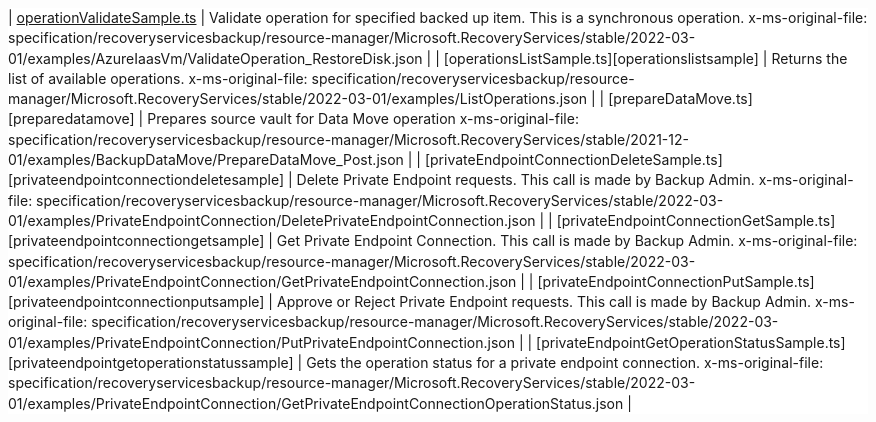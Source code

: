| [operationValidateSample.ts][operationvalidatesample]                                                                                                                                   | Validate operation for specified backed up item. This is a synchronous operation. x-ms-original-file: specification/recoveryservicesbackup/resource-manager/Microsoft.RecoveryServices/stable/2022-03-01/examples/AzureIaasVm/ValidateOperation_RestoreDisk.json                                                                                                                                                                                                                                                                                                                               |
| [operationsListSample.ts][operationslistsample]                                                                                                                                         | Returns the list of available operations. x-ms-original-file: specification/recoveryservicesbackup/resource-manager/Microsoft.RecoveryServices/stable/2022-03-01/examples/ListOperations.json                                                                                                                                                                                                                                                                                                                                                                                                  |
| [prepareDataMove.ts][preparedatamove]                                                                                                                                                   | Prepares source vault for Data Move operation x-ms-original-file: specification/recoveryservicesbackup/resource-manager/Microsoft.RecoveryServices/stable/2021-12-01/examples/BackupDataMove/PrepareDataMove_Post.json                                                                                                                                                                                                                                                                                                                                                                         |
| [privateEndpointConnectionDeleteSample.ts][privateendpointconnectiondeletesample]                                                                                                       | Delete Private Endpoint requests. This call is made by Backup Admin. x-ms-original-file: specification/recoveryservicesbackup/resource-manager/Microsoft.RecoveryServices/stable/2022-03-01/examples/PrivateEndpointConnection/DeletePrivateEndpointConnection.json                                                                                                                                                                                                                                                                                                                            |
| [privateEndpointConnectionGetSample.ts][privateendpointconnectiongetsample]                                                                                                             | Get Private Endpoint Connection. This call is made by Backup Admin. x-ms-original-file: specification/recoveryservicesbackup/resource-manager/Microsoft.RecoveryServices/stable/2022-03-01/examples/PrivateEndpointConnection/GetPrivateEndpointConnection.json                                                                                                                                                                                                                                                                                                                                |
| [privateEndpointConnectionPutSample.ts][privateendpointconnectionputsample]                                                                                                             | Approve or Reject Private Endpoint requests. This call is made by Backup Admin. x-ms-original-file: specification/recoveryservicesbackup/resource-manager/Microsoft.RecoveryServices/stable/2022-03-01/examples/PrivateEndpointConnection/PutPrivateEndpointConnection.json                                                                                                                                                                                                                                                                                                                    |
| [privateEndpointGetOperationStatusSample.ts][privateendpointgetoperationstatussample]                                                                                                   | Gets the operation status for a private endpoint connection. x-ms-original-file: specification/recoveryservicesbackup/resource-manager/Microsoft.RecoveryServices/stable/2022-03-01/examples/PrivateEndpointConnection/GetPrivateEndpointConnectionOperationStatus.json                                                                                                                                                                                                                                                                                                                        |

[azurevmdiscoveryoperationresult]: https://github.com/Azure/azure-sdk-for-js/blob/main/sdk/recoveryservicesbackup/arm-recoveryservicesbackup/samples/v9/typescript/src/azureVMDiscoveryOperationResult.ts
[backupenginesgetsample]: https://github.com/Azure/azure-sdk-for-js/blob/main/sdk/recoveryservicesbackup/arm-recoveryservicesbackup/samples/v9/typescript/src/backupEnginesGetSample.ts
[backupengineslistsample]: https://github.com/Azure/azure-sdk-for-js/blob/main/sdk/recoveryservicesbackup/arm-recoveryservicesbackup/samples/v9/typescript/src/backupEnginesListSample.ts
[backupjobslistsample]: https://github.com/Azure/azure-sdk-for-js/blob/main/sdk/recoveryservicesbackup/arm-recoveryservicesbackup/samples/v9/typescript/src/backupJobsListSample.ts
[backupoperationresultsgetsample]: https://github.com/Azure/azure-sdk-for-js/blob/main/sdk/recoveryservicesbackup/arm-recoveryservicesbackup/samples/v9/typescript/src/backupOperationResultsGetSample.ts
[backupoperationstatusesgetsample]: https://github.com/Azure/azure-sdk-for-js/blob/main/sdk/recoveryservicesbackup/arm-recoveryservicesbackup/samples/v9/typescript/src/backupOperationStatusesGetSample.ts
[backuppolicieslistsample]: https://github.com/Azure/azure-sdk-for-js/blob/main/sdk/recoveryservicesbackup/arm-recoveryservicesbackup/samples/v9/typescript/src/backupPoliciesListSample.ts
[backupprotectableitemslistsample]: https://github.com/Azure/azure-sdk-for-js/blob/main/sdk/recoveryservicesbackup/arm-recoveryservicesbackup/samples/v9/typescript/src/backupProtectableItemsListSample.ts
[backupprotecteditemslistsample]: https://github.com/Azure/azure-sdk-for-js/blob/main/sdk/recoveryservicesbackup/arm-recoveryservicesbackup/samples/v9/typescript/src/backupProtectedItemsListSample.ts
[backupprotectioncontainerslistsample]: https://github.com/Azure/azure-sdk-for-js/blob/main/sdk/recoveryservicesbackup/arm-recoveryservicesbackup/samples/v9/typescript/src/backupProtectionContainersListSample.ts
[backupprotectionintentlistsample]: https://github.com/Azure/azure-sdk-for-js/blob/main/sdk/recoveryservicesbackup/arm-recoveryservicesbackup/samples/v9/typescript/src/backupProtectionIntentListSample.ts
[backupresourceencryptionconfigsgetsample]: https://github.com/Azure/azure-sdk-for-js/blob/main/sdk/recoveryservicesbackup/arm-recoveryservicesbackup/samples/v9/typescript/src/backupResourceEncryptionConfigsGetSample.ts
[backupresourceencryptionconfigsupdatesample]: https://github.com/Azure/azure-sdk-for-js/blob/main/sdk/recoveryservicesbackup/arm-recoveryservicesbackup/samples/v9/typescript/src/backupResourceEncryptionConfigsUpdateSample.ts
[backupresourcestorageconfigsnoncrrgetsample]: https://github.com/Azure/azure-sdk-for-js/blob/main/sdk/recoveryservicesbackup/arm-recoveryservicesbackup/samples/v9/typescript/src/backupResourceStorageConfigsNonCrrGetSample.ts
[backupresourcestorageconfigsnoncrrpatchsample]: https://github.com/Azure/azure-sdk-for-js/blob/main/sdk/recoveryservicesbackup/arm-recoveryservicesbackup/samples/v9/typescript/src/backupResourceStorageConfigsNonCrrPatchSample.ts
[backupresourcestorageconfigsnoncrrupdatesample]: https://github.com/Azure/azure-sdk-for-js/blob/main/sdk/recoveryservicesbackup/arm-recoveryservicesbackup/samples/v9/typescript/src/backupResourceStorageConfigsNonCrrUpdateSample.ts
[backupresourcevaultconfigsgetsample]: https://github.com/Azure/azure-sdk-for-js/blob/main/sdk/recoveryservicesbackup/arm-recoveryservicesbackup/samples/v9/typescript/src/backupResourceVaultConfigsGetSample.ts
[backupresourcevaultconfigsputsample]: https://github.com/Azure/azure-sdk-for-js/blob/main/sdk/recoveryservicesbackup/arm-recoveryservicesbackup/samples/v9/typescript/src/backupResourceVaultConfigsPutSample.ts
[backupresourcevaultconfigsupdatesample]: https://github.com/Azure/azure-sdk-for-js/blob/main/sdk/recoveryservicesbackup/arm-recoveryservicesbackup/samples/v9/typescript/src/backupResourceVaultConfigsUpdateSample.ts
[backupstatusgetsample]: https://github.com/Azure/azure-sdk-for-js/blob/main/sdk/recoveryservicesbackup/arm-recoveryservicesbackup/samples/v9/typescript/src/backupStatusGetSample.ts
[backupusagesummarieslistsample]: https://github.com/Azure/azure-sdk-for-js/blob/main/sdk/recoveryservicesbackup/arm-recoveryservicesbackup/samples/v9/typescript/src/backupUsageSummariesListSample.ts
[backupworkloaditemslistsample]: https://github.com/Azure/azure-sdk-for-js/blob/main/sdk/recoveryservicesbackup/arm-recoveryservicesbackup/samples/v9/typescript/src/backupWorkloadItemsListSample.ts
[backupstriggersample]: https://github.com/Azure/azure-sdk-for-js/blob/main/sdk/recoveryservicesbackup/arm-recoveryservicesbackup/samples/v9/typescript/src/backupsTriggerSample.ts
[bmspreparedatamoveoperationresultgetsample]: https://github.com/Azure/azure-sdk-for-js/blob/main/sdk/recoveryservicesbackup/arm-recoveryservicesbackup/samples/v9/typescript/src/bmsPrepareDataMoveOperationResultGetSample.ts
[bmspreparedatamovesample]: https://github.com/Azure/azure-sdk-for-js/blob/main/sdk/recoveryservicesbackup/arm-recoveryservicesbackup/samples/v9/typescript/src/bmsPrepareDataMoveSample.ts
[bmstriggerdatamovesample]: https://github.com/Azure/azure-sdk-for-js/blob/main/sdk/recoveryservicesbackup/arm-recoveryservicesbackup/samples/v9/typescript/src/bmsTriggerDataMoveSample.ts
[canceljob]: https://github.com/Azure/azure-sdk-for-js/blob/main/sdk/recoveryservicesbackup/arm-recoveryservicesbackup/samples/v9/typescript/src/cancelJob.ts
[canceljoboperationresult]: https://github.com/Azure/azure-sdk-for-js/blob/main/sdk/recoveryservicesbackup/arm-recoveryservicesbackup/samples/v9/typescript/src/cancelJobOperationResult.ts
[checkazurevmbackupfeaturesupport]: https://github.com/Azure/azure-sdk-for-js/blob/main/sdk/recoveryservicesbackup/arm-recoveryservicesbackup/samples/v9/typescript/src/checkAzureVMBackupFeatureSupport.ts
[createorupdateazurevmprotectionintent]: https://github.com/Azure/azure-sdk-for-js/blob/main/sdk/recoveryservicesbackup/arm-recoveryservicesbackup/samples/v9/typescript/src/createOrUpdateAzureVMProtectionIntent.ts
[createorupdatedailyazurestorageprotectionpolicy]: https://github.com/Azure/azure-sdk-for-js/blob/main/sdk/recoveryservicesbackup/arm-recoveryservicesbackup/samples/v9/typescript/src/createOrUpdateDailyAzureStorageProtectionPolicy.ts
[createorupdateenhancedazurevmprotectionpolicywithdailybackup]: https://github.com/Azure/azure-sdk-for-js/blob/main/sdk/recoveryservicesbackup/arm-recoveryservicesbackup/samples/v9/typescript/src/createOrUpdateEnhancedAzureVMProtectionPolicyWithDailyBackup.ts
[createorupdateenhancedazurevmprotectionpolicywithhourlybackup]: https://github.com/Azure/azure-sdk-for-js/blob/main/sdk/recoveryservicesbackup/arm-recoveryservicesbackup/samples/v9/typescript/src/createOrUpdateEnhancedAzureVMProtectionPolicyWithHourlyBackup.ts
[createorupdatefullazurevmprotectionpolicy]: https://github.com/Azure/azure-sdk-for-js/blob/main/sdk/recoveryservicesbackup/arm-recoveryservicesbackup/samples/v9/typescript/src/createOrUpdateFullAzureVMProtectionPolicy.ts
[createorupdatefullazureworkloadprotectionpolicy]: https://github.com/Azure/azure-sdk-for-js/blob/main/sdk/recoveryservicesbackup/arm-recoveryservicesbackup/samples/v9/typescript/src/createOrUpdateFullAzureWorkloadProtectionPolicy.ts
[createorupdatehourlyazurestorageprotectionpolicy]: https://github.com/Azure/azure-sdk-for-js/blob/main/sdk/recoveryservicesbackup/arm-recoveryservicesbackup/samples/v9/typescript/src/createOrUpdateHourlyAzureStorageProtectionPolicy.ts
[createorupdatesimpleazurevmprotectionpolicy]: https://github.com/Azure/azure-sdk-for-js/blob/main/sdk/recoveryservicesbackup/arm-recoveryservicesbackup/samples/v9/typescript/src/createOrUpdateSimpleAzureVMProtectionPolicy.ts
[createresourceguardproxy]: https://github.com/Azure/azure-sdk-for-js/blob/main/sdk/recoveryservicesbackup/arm-recoveryservicesbackup/samples/v9/typescript/src/createResourceGuardProxy.ts
[deleteazurevmprotectionpolicy]: https://github.com/Azure/azure-sdk-for-js/blob/main/sdk/recoveryservicesbackup/arm-recoveryservicesbackup/samples/v9/typescript/src/deleteAzureVMProtectionPolicy.ts
[deleteprivateendpointconnection]: https://github.com/Azure/azure-sdk-for-js/blob/main/sdk/recoveryservicesbackup/arm-recoveryservicesbackup/samples/v9/typescript/src/deletePrivateEndpointConnection.ts
[deleteprotectionfromazurevirtualmachine]: https://github.com/Azure/azure-sdk-for-js/blob/main/sdk/recoveryservicesbackup/arm-recoveryservicesbackup/samples/v9/typescript/src/deleteProtectionFromAzureVirtualMachine.ts
[deleteprotectionintentfromitem]: https://github.com/Azure/azure-sdk-for-js/blob/main/sdk/recoveryservicesbackup/arm-recoveryservicesbackup/samples/v9/typescript/src/deleteProtectionIntentFromItem.ts
[deleteresourceguardproxy]: https://github.com/Azure/azure-sdk-for-js/blob/main/sdk/recoveryservicesbackup/arm-recoveryservicesbackup/samples/v9/typescript/src/deleteResourceGuardProxy.ts
[enableprotectiononazureiaasvm]: https://github.com/Azure/azure-sdk-for-js/blob/main/sdk/recoveryservicesbackup/arm-recoveryservicesbackup/samples/v9/typescript/src/enableProtectionOnAzureIaasVM.ts
[exportjobs]: https://github.com/Azure/azure-sdk-for-js/blob/main/sdk/recoveryservicesbackup/arm-recoveryservicesbackup/samples/v9/typescript/src/exportJobs.ts
[exportjobsoperationresults]: https://github.com/Azure/azure-sdk-for-js/blob/main/sdk/recoveryservicesbackup/arm-recoveryservicesbackup/samples/v9/typescript/src/exportJobsOperationResults.ts
[exportjobsoperationresultsgetsample]: https://github.com/Azure/azure-sdk-for-js/blob/main/sdk/recoveryservicesbackup/arm-recoveryservicesbackup/samples/v9/typescript/src/exportJobsOperationResultsGetSample.ts
[featuresupportvalidatesample]: https://github.com/Azure/azure-sdk-for-js/blob/main/sdk/recoveryservicesbackup/arm-recoveryservicesbackup/samples/v9/typescript/src/featureSupportValidateSample.ts
[getazureiaasvmenhancedprotectionpolicydetails]: https://github.com/Azure/azure-sdk-for-js/blob/main/sdk/recoveryservicesbackup/arm-recoveryservicesbackup/samples/v9/typescript/src/getAzureIaasVMEnhancedProtectionPolicyDetails.ts
[getazureiaasvmprotectionpolicydetails]: https://github.com/Azure/azure-sdk-for-js/blob/main/sdk/recoveryservicesbackup/arm-recoveryservicesbackup/samples/v9/typescript/src/getAzureIaasVMProtectionPolicyDetails.ts
[getazurestorageprotectioncontaineroperationresult]: https://github.com/Azure/azure-sdk-for-js/blob/main/sdk/recoveryservicesbackup/arm-recoveryservicesbackup/samples/v9/typescript/src/getAzureStorageProtectionContainerOperationResult.ts
[getazurevmrecoverypointdetails]: https://github.com/Azure/azure-sdk-for-js/blob/main/sdk/recoveryservicesbackup/arm-recoveryservicesbackup/samples/v9/typescript/src/getAzureVMRecoveryPointDetails.ts
[getazurevirtualmachinebackupstatus]: https://github.com/Azure/azure-sdk-for-js/blob/main/sdk/recoveryservicesbackup/arm-recoveryservicesbackup/samples/v9/typescript/src/getAzureVirtualMachineBackupStatus.ts
[getdpmorazurebackupserverorlajollabackupenginedetails]: https://github.com/Azure/azure-sdk-for-js/blob/main/sdk/recoveryservicesbackup/arm-recoveryservicesbackup/samples/v9/typescript/src/getDpmOrAzureBackupServerOrLajollaBackupEngineDetails.ts
[getjobdetails]: https://github.com/Azure/azure-sdk-for-js/blob/main/sdk/recoveryservicesbackup/arm-recoveryservicesbackup/samples/v9/typescript/src/getJobDetails.ts
[getoperationresultforpreparedatamove]: https://github.com/Azure/azure-sdk-for-js/blob/main/sdk/recoveryservicesbackup/arm-recoveryservicesbackup/samples/v9/typescript/src/getOperationResultForPrepareDataMove.ts
[getoperationresultsofprotectedvm]: https://github.com/Azure/azure-sdk-for-js/blob/main/sdk/recoveryservicesbackup/arm-recoveryservicesbackup/samples/v9/typescript/src/getOperationResultsOfProtectedVM.ts
[getoperationresultsofvalidateoperation]: https://github.com/Azure/azure-sdk-for-js/blob/main/sdk/recoveryservicesbackup/arm-recoveryservicesbackup/samples/v9/typescript/src/getOperationResultsOfValidateOperation.ts
[getoperationstatus]: https://github.com/Azure/azure-sdk-for-js/blob/main/sdk/recoveryservicesbackup/arm-recoveryservicesbackup/samples/v9/typescript/src/getOperationStatus.ts
[getoperationstatusofprotectedvm]: https://github.com/Azure/azure-sdk-for-js/blob/main/sdk/recoveryservicesbackup/arm-recoveryservicesbackup/samples/v9/typescript/src/getOperationStatusOfProtectedVM.ts
[getoperationstatusofvalidateoperation]: https://github.com/Azure/azure-sdk-for-js/blob/main/sdk/recoveryservicesbackup/arm-recoveryservicesbackup/samples/v9/typescript/src/getOperationStatusOfValidateOperation.ts
[getoperationstatussample]: https://github.com/Azure/azure-sdk-for-js/blob/main/sdk/recoveryservicesbackup/arm-recoveryservicesbackup/samples/v9/typescript/src/getOperationStatusSample.ts
[getprivateendpointconnection]: https://github.com/Azure/azure-sdk-for-js/blob/main/sdk/recoveryservicesbackup/arm-recoveryservicesbackup/samples/v9/typescript/src/getPrivateEndpointConnection.ts
[getprotectedazurevmrecoverypoints]: https://github.com/Azure/azure-sdk-for-js/blob/main/sdk/recoveryservicesbackup/arm-recoveryservicesbackup/samples/v9/typescript/src/getProtectedAzureVMRecoveryPoints.ts
[getprotectedazurevmrecoverypointsrecommendedformove]: https://github.com/Azure/azure-sdk-for-js/blob/main/sdk/recoveryservicesbackup/arm-recoveryservicesbackup/samples/v9/typescript/src/getProtectedAzureVMRecoveryPointsRecommendedForMove.ts
[getprotectedclassicvirtualmachinedetails]: https://github.com/Azure/azure-sdk-for-js/blob/main/sdk/recoveryservicesbackup/arm-recoveryservicesbackup/samples/v9/typescript/src/getProtectedClassicVirtualMachineDetails.ts
[getprotectedcontainersusagessummary]: https://github.com/Azure/azure-sdk-for-js/blob/main/sdk/recoveryservicesbackup/arm-recoveryservicesbackup/samples/v9/typescript/src/getProtectedContainersUsagesSummary.ts
[getprotecteditemdeleteoperationstatus]: https://github.com/Azure/azure-sdk-for-js/blob/main/sdk/recoveryservicesbackup/arm-recoveryservicesbackup/samples/v9/typescript/src/getProtectedItemDeleteOperationStatus.ts
[getprotecteditemsusagessummary]: https://github.com/Azure/azure-sdk-for-js/blob/main/sdk/recoveryservicesbackup/arm-recoveryservicesbackup/samples/v9/typescript/src/getProtectedItemsUsagesSummary.ts
[getprotectedvirtualmachinedetails]: https://github.com/Azure/azure-sdk-for-js/blob/main/sdk/recoveryservicesbackup/arm-recoveryservicesbackup/samples/v9/typescript/src/getProtectedVirtualMachineDetails.ts
[getprotectioncontainerdetails]: https://github.com/Azure/azure-sdk-for-js/blob/main/sdk/recoveryservicesbackup/arm-recoveryservicesbackup/samples/v9/typescript/src/getProtectionContainerDetails.ts
[getprotectionintentforanitem]: https://github.com/Azure/azure-sdk-for-js/blob/main/sdk/recoveryservicesbackup/arm-recoveryservicesbackup/samples/v9/typescript/src/getProtectionIntentForAnItem.ts
[getprotectionpolicyoperationresults]: https://github.com/Azure/azure-sdk-for-js/blob/main/sdk/recoveryservicesbackup/arm-recoveryservicesbackup/samples/v9/typescript/src/getProtectionPolicyOperationResults.ts
[getprotectionpolicyoperationstatus]: https://github.com/Azure/azure-sdk-for-js/blob/main/sdk/recoveryservicesbackup/arm-recoveryservicesbackup/samples/v9/typescript/src/getProtectionPolicyOperationStatus.ts
[getresourceguardproxy]: https://github.com/Azure/azure-sdk-for-js/blob/main/sdk/recoveryservicesbackup/arm-recoveryservicesbackup/samples/v9/typescript/src/getResourceGuardProxy.ts
[getresultforprotecteditemdeleteoperation]: https://github.com/Azure/azure-sdk-for-js/blob/main/sdk/recoveryservicesbackup/arm-recoveryservicesbackup/samples/v9/typescript/src/getResultForProtectedItemDeleteOperation.ts
[getvaultencryptionconfiguration]: https://github.com/Azure/azure-sdk-for-js/blob/main/sdk/recoveryservicesbackup/arm-recoveryservicesbackup/samples/v9/typescript/src/getVaultEncryptionConfiguration.ts
[getvaultguardproxies]: https://github.com/Azure/azure-sdk-for-js/blob/main/sdk/recoveryservicesbackup/arm-recoveryservicesbackup/samples/v9/typescript/src/getVaultGuardProxies.ts
[getvaultsecurityconfig]: https://github.com/Azure/azure-sdk-for-js/blob/main/sdk/recoveryservicesbackup/arm-recoveryservicesbackup/samples/v9/typescript/src/getVaultSecurityConfig.ts
[getvaultsecuritypin]: https://github.com/Azure/azure-sdk-for-js/blob/main/sdk/recoveryservicesbackup/arm-recoveryservicesbackup/samples/v9/typescript/src/getVaultSecurityPin.ts
[getvaultstorageconfiguration]: https://github.com/Azure/azure-sdk-for-js/blob/main/sdk/recoveryservicesbackup/arm-recoveryservicesbackup/samples/v9/typescript/src/getVaultStorageConfiguration.ts
[inquireazurestorageprotectioncontainers]: https://github.com/Azure/azure-sdk-for-js/blob/main/sdk/recoveryservicesbackup/arm-recoveryservicesbackup/samples/v9/typescript/src/inquireAzureStorageProtectionContainers.ts
[itemlevelrecoveryconnectionsprovisionsample]: https://github.com/Azure/azure-sdk-for-js/blob/main/sdk/recoveryservicesbackup/arm-recoveryservicesbackup/samples/v9/typescript/src/itemLevelRecoveryConnectionsProvisionSample.ts
[itemlevelrecoveryconnectionsrevokesample]: https://github.com/Azure/azure-sdk-for-js/blob/main/sdk/recoveryservicesbackup/arm-recoveryservicesbackup/samples/v9/typescript/src/itemLevelRecoveryConnectionsRevokeSample.ts
[jobcancellationstriggersample]: https://github.com/Azure/azure-sdk-for-js/blob/main/sdk/recoveryservicesbackup/arm-recoveryservicesbackup/samples/v9/typescript/src/jobCancellationsTriggerSample.ts
[jobdetailsgetsample]: https://github.com/Azure/azure-sdk-for-js/blob/main/sdk/recoveryservicesbackup/arm-recoveryservicesbackup/samples/v9/typescript/src/jobDetailsGetSample.ts
[joboperationresultsgetsample]: https://github.com/Azure/azure-sdk-for-js/blob/main/sdk/recoveryservicesbackup/arm-recoveryservicesbackup/samples/v9/typescript/src/jobOperationResultsGetSample.ts
[jobsexportsample]: https://github.com/Azure/azure-sdk-for-js/blob/main/sdk/recoveryservicesbackup/arm-recoveryservicesbackup/samples/v9/typescript/src/jobsExportSample.ts
[listalljobs]: https://github.com/Azure/azure-sdk-for-js/blob/main/sdk/recoveryservicesbackup/arm-recoveryservicesbackup/samples/v9/typescript/src/listAllJobs.ts
[listbackupprotectioncontainers]: https://github.com/Azure/azure-sdk-for-js/blob/main/sdk/recoveryservicesbackup/arm-recoveryservicesbackup/samples/v9/typescript/src/listBackupProtectionContainers.ts
[listdpmorazurebackupserverorlajollabackupengines]: https://github.com/Azure/azure-sdk-for-js/blob/main/sdk/recoveryservicesbackup/arm-recoveryservicesbackup/samples/v9/typescript/src/listDpmOrAzureBackupServerOrLajollaBackupEngines.ts
[listjobswithfilters]: https://github.com/Azure/azure-sdk-for-js/blob/main/sdk/recoveryservicesbackup/arm-recoveryservicesbackup/samples/v9/typescript/src/listJobsWithFilters.ts
[listjobswithtimefilter]: https://github.com/Azure/azure-sdk-for-js/blob/main/sdk/recoveryservicesbackup/arm-recoveryservicesbackup/samples/v9/typescript/src/listJobsWithTimeFilter.ts
[listoperations]: https://github.com/Azure/azure-sdk-for-js/blob/main/sdk/recoveryservicesbackup/arm-recoveryservicesbackup/samples/v9/typescript/src/listOperations.ts
[listprotectableitemswithbackupmanagementtypefilterasazureiaasvm]: https://github.com/Azure/azure-sdk-for-js/blob/main/sdk/recoveryservicesbackup/arm-recoveryservicesbackup/samples/v9/typescript/src/listProtectableItemsWithBackupManagementTypeFilterAsAzureIaasVM.ts
[listprotectableitemswithbackupmanagementtypefilterasazurestorage]: https://github.com/Azure/azure-sdk-for-js/blob/main/sdk/recoveryservicesbackup/arm-recoveryservicesbackup/samples/v9/typescript/src/listProtectableItemsWithBackupManagementTypeFilterAsAzureStorage.ts
[listprotecteditemswithbackupmanagementtypefilterasazureiaasvm]: https://github.com/Azure/azure-sdk-for-js/blob/main/sdk/recoveryservicesbackup/arm-recoveryservicesbackup/samples/v9/typescript/src/listProtectedItemsWithBackupManagementTypeFilterAsAzureIaasVM.ts
[listprotectionintentwithbackupmanagementtypefilter]: https://github.com/Azure/azure-sdk-for-js/blob/main/sdk/recoveryservicesbackup/arm-recoveryservicesbackup/samples/v9/typescript/src/listProtectionIntentWithBackupManagementTypeFilter.ts
[listprotectionpolicieswithbackupmanagementtypefilterasazureiaasvm]: https://github.com/Azure/azure-sdk-for-js/blob/main/sdk/recoveryservicesbackup/arm-recoveryservicesbackup/samples/v9/typescript/src/listProtectionPoliciesWithBackupManagementTypeFilterAsAzureIaasVM.ts
[listprotectionpolicieswithbackupmanagementtypefilterasazureiaasvmwithbothv1andv2policies]: https://github.com/Azure/azure-sdk-for-js/blob/main/sdk/recoveryservicesbackup/arm-recoveryservicesbackup/samples/v9/typescript/src/listProtectionPoliciesWithBackupManagementTypeFilterAsAzureIaasVMWithBothV1AndV2Policies.ts
[listprotectionpolicieswithbackupmanagementtypefilterasazureworkload]: https://github.com/Azure/azure-sdk-for-js/blob/main/sdk/recoveryservicesbackup/arm-recoveryservicesbackup/samples/v9/typescript/src/listProtectionPoliciesWithBackupManagementTypeFilterAsAzureWorkload.ts
[listworkloaditemsincontainer]: https://github.com/Azure/azure-sdk-for-js/blob/main/sdk/recoveryservicesbackup/arm-recoveryservicesbackup/samples/v9/typescript/src/listWorkloadItemsInContainer.ts
[moverecoverypointsample]: https://github.com/Azure/azure-sdk-for-js/blob/main/sdk/recoveryservicesbackup/arm-recoveryservicesbackup/samples/v9/typescript/src/moveRecoveryPointSample.ts
[operationvalidatesample]: https://github.com/Azure/azure-sdk-for-js/blob/main/sdk/recoveryservicesbackup/arm-recoveryservicesbackup/samples/v9/typescript/src/operationValidateSample.ts
